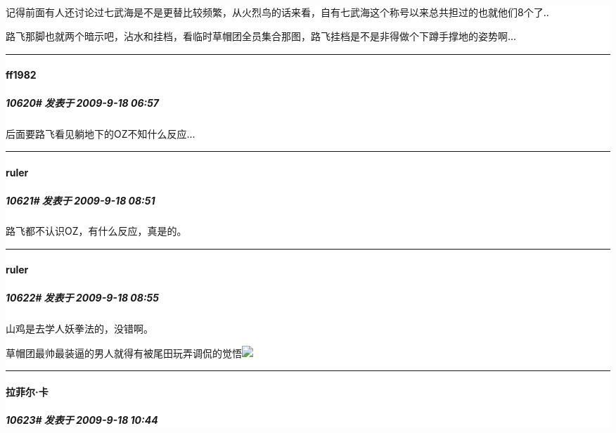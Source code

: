 


记得前面有人还讨论过七武海是不是更替比较频繁，从火烈鸟的话来看，自有七武海这个称号以来总共担过的也就他们8个了..


路飞那脚也就两个暗示吧，沾水和挂档，看临时草帽团全员集合那图，路飞挂档是不是非得做个下蹲手撑地的姿势啊...







-----

####  ff1982  
##### 10620#       发表于 2009-9-18 06:57




后面要路飞看见躺地下的OZ不知什么反应...







-----

####  ruler  
##### 10621#       发表于 2009-9-18 08:51




路飞都不认识OZ，有什么反应，真是的。







-----

####  ruler  
##### 10622#       发表于 2009-9-18 08:55




山鸡是去学人妖拳法的，没错啊。

草帽团最帅最装逼的男人就得有被尾田玩弄调侃的觉悟<img src="https://static.saraba1st.com/image/smiley/face/12.gif" referrerpolicy="no-referrer">







-----

####  拉菲尔·卡  
##### 10623#       发表于 2009-9-18 10:44

